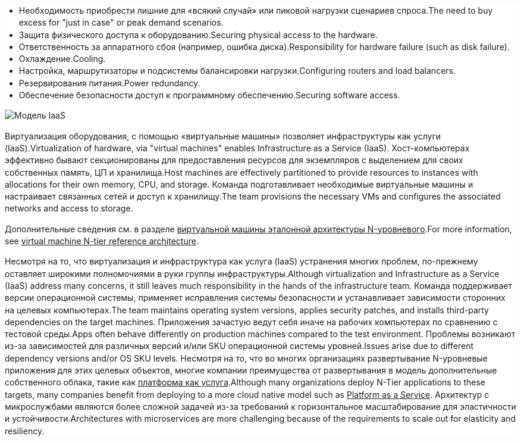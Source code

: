 * <span data-ttu-id="a9c0d-130">Необходимость приобрести лишние для «всякий случай» или пиковой нагрузки сценариев спроса.</span><span class="sxs-lookup"><span data-stu-id="a9c0d-130">The need to buy excess for "just in case" or peak demand scenarios.</span></span>
* <span data-ttu-id="a9c0d-131">Защита физического доступа к оборудованию.</span><span class="sxs-lookup"><span data-stu-id="a9c0d-131">Securing physical access to the hardware.</span></span>
* <span data-ttu-id="a9c0d-132">Ответственность за аппаратного сбоя (например, ошибка диска).</span><span class="sxs-lookup"><span data-stu-id="a9c0d-132">Responsibility for hardware failure (such as disk failure).</span></span>
* <span data-ttu-id="a9c0d-133">Охлаждение.</span><span class="sxs-lookup"><span data-stu-id="a9c0d-133">Cooling.</span></span>
* <span data-ttu-id="a9c0d-134">Настройка, маршрутизаторы и подсистемы балансировки нагрузки.</span><span class="sxs-lookup"><span data-stu-id="a9c0d-134">Configuring routers and load balancers.</span></span>
* <span data-ttu-id="a9c0d-135">Резервирования питания.</span><span class="sxs-lookup"><span data-stu-id="a9c0d-135">Power redundancy.</span></span>
* <span data-ttu-id="a9c0d-136">Обеспечение безопасности доступ к программному обеспечению.</span><span class="sxs-lookup"><span data-stu-id="a9c0d-136">Securing software access.</span></span>

![Модель IaaS](./media/iaas-approach.png)

<span data-ttu-id="a9c0d-138">Виртуализация оборудования, с помощью «виртуальные машины» позволяет инфраструктуры как услуги (IaaS).</span><span class="sxs-lookup"><span data-stu-id="a9c0d-138">Virtualization of hardware, via "virtual machines" enables Infrastructure as a Service (IaaS).</span></span> <span data-ttu-id="a9c0d-139">Хост-компьютерах эффективно бывают секционированы для предоставления ресурсов для экземпляров с выделением для своих собственных память, ЦП и хранилища.</span><span class="sxs-lookup"><span data-stu-id="a9c0d-139">Host machines are effectively partitioned to provide resources to instances with allocations for their own memory, CPU, and storage.</span></span> <span data-ttu-id="a9c0d-140">Команда подготавливает необходимые виртуальные машины и настраивает связанных сетей и доступ к хранилищу.</span><span class="sxs-lookup"><span data-stu-id="a9c0d-140">The team provisions the necessary VMs and configures the associated networks and access to storage.</span></span>

<span data-ttu-id="a9c0d-141">Дополнительные сведения см. в разделе [виртуальной машины эталонной архитектуры N-уровневого](https://docs.microsoft.com/azure/architecture/reference-architectures/virtual-machines-windows/n-tier).</span><span class="sxs-lookup"><span data-stu-id="a9c0d-141">For more information, see [virtual machine N-tier reference architecture](https://docs.microsoft.com/azure/architecture/reference-architectures/virtual-machines-windows/n-tier).</span></span>

<span data-ttu-id="a9c0d-142">Несмотря на то, что виртуализация и инфраструктура как услуга (IaaS) устранения многих проблем, по-прежнему оставляет широкими полномочиями в руки группы инфраструктуры.</span><span class="sxs-lookup"><span data-stu-id="a9c0d-142">Although virtualization and Infrastructure as a Service (IaaS) address many concerns, it still leaves much responsibility in the hands of the infrastructure team.</span></span> <span data-ttu-id="a9c0d-143">Команда поддерживает версии операционной системы, применяет исправления системы безопасности и устанавливает зависимости сторонних на целевых компьютерах.</span><span class="sxs-lookup"><span data-stu-id="a9c0d-143">The team maintains operating system versions, applies security patches, and installs third-party dependencies on the target machines.</span></span> <span data-ttu-id="a9c0d-144">Приложения зачастую ведут себя иначе на рабочих компьютерах по сравнению с тестовой среды.</span><span class="sxs-lookup"><span data-stu-id="a9c0d-144">Apps often behave differently on production machines compared to the test environment.</span></span> <span data-ttu-id="a9c0d-145">Проблемы возникают из-за зависимостей для различных версий и/или SKU операционной системы уровней.</span><span class="sxs-lookup"><span data-stu-id="a9c0d-145">Issues arise due to different dependency versions and/or OS SKU levels.</span></span> <span data-ttu-id="a9c0d-146">Несмотря на то, что во многих организациях развертывание N-уровневые приложения для этих целевых объектов, многие компании преимущества от развертывания в модель дополнительные собственного облака, такие как [платформа как услуга](#platform-as-a-service-paas).</span><span class="sxs-lookup"><span data-stu-id="a9c0d-146">Although many organizations deploy N-Tier applications to these targets, many companies benefit from deploying to a more cloud native model such as [Platform as a Service](#platform-as-a-service-paas).</span></span> <span data-ttu-id="a9c0d-147">Архитектур с микрослужбами являются более сложной задачей из-за требований к горизонтальное масштабирование для эластичности и устойчивости.</span><span class="sxs-lookup"><span data-stu-id="a9c0d-147">Architectures with microservices are more challenging because of the requirements to scale out for elasticity and resiliency.</span></span>
